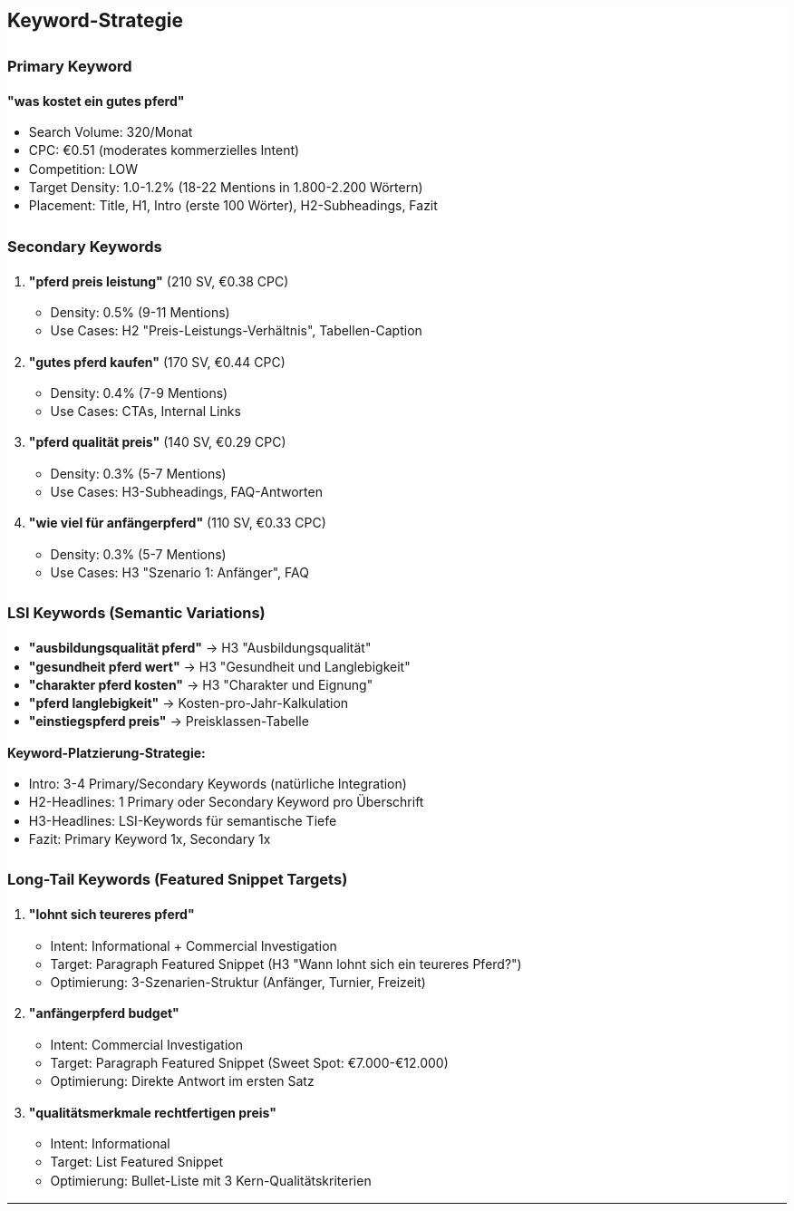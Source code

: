 ## Keyword-Strategie

### Primary Keyword
**"was kostet ein gutes pferd"**
- Search Volume: 320/Monat
- CPC: €0.51 (moderates kommerzielles Intent)
- Competition: LOW
- Target Density: 1.0-1.2% (18-22 Mentions in 1.800-2.200 Wörtern)
- Placement: Title, H1, Intro (erste 100 Wörter), H2-Subheadings, Fazit

### Secondary Keywords
1. **"pferd preis leistung"** (210 SV, €0.38 CPC)
   - Density: 0.5% (9-11 Mentions)
   - Use Cases: H2 "Preis-Leistungs-Verhältnis", Tabellen-Caption

2. **"gutes pferd kaufen"** (170 SV, €0.44 CPC)
   - Density: 0.4% (7-9 Mentions)
   - Use Cases: CTAs, Internal Links

3. **"pferd qualität preis"** (140 SV, €0.29 CPC)
   - Density: 0.3% (5-7 Mentions)
   - Use Cases: H3-Subheadings, FAQ-Antworten

4. **"wie viel für anfängerpferd"** (110 SV, €0.33 CPC)
   - Density: 0.3% (5-7 Mentions)
   - Use Cases: H3 "Szenario 1: Anfänger", FAQ

### LSI Keywords (Semantic Variations)
- **"ausbildungsqualität pferd"** → H3 "Ausbildungsqualität"
- **"gesundheit pferd wert"** → H3 "Gesundheit und Langlebigkeit"
- **"charakter pferd kosten"** → H3 "Charakter und Eignung"
- **"pferd langlebigkeit"** → Kosten-pro-Jahr-Kalkulation
- **"einstiegspferd preis"** → Preisklassen-Tabelle

**Keyword-Platzierung-Strategie:**
- Intro: 3-4 Primary/Secondary Keywords (natürliche Integration)
- H2-Headlines: 1 Primary oder Secondary Keyword pro Überschrift
- H3-Headlines: LSI-Keywords für semantische Tiefe
- Fazit: Primary Keyword 1x, Secondary 1x

### Long-Tail Keywords (Featured Snippet Targets)
1. **"lohnt sich teureres pferd"**
   - Intent: Informational + Commercial Investigation
   - Target: Paragraph Featured Snippet (H3 "Wann lohnt sich ein teureres Pferd?")
   - Optimierung: 3-Szenarien-Struktur (Anfänger, Turnier, Freizeit)

2. **"anfängerpferd budget"**
   - Intent: Commercial Investigation
   - Target: Paragraph Featured Snippet (Sweet Spot: €7.000-€12.000)
   - Optimierung: Direkte Antwort im ersten Satz

3. **"qualitätsmerkmale rechtfertigen preis"**
   - Intent: Informational
   - Target: List Featured Snippet
   - Optimierung: Bullet-Liste mit 3 Kern-Qualitätskriterien

---